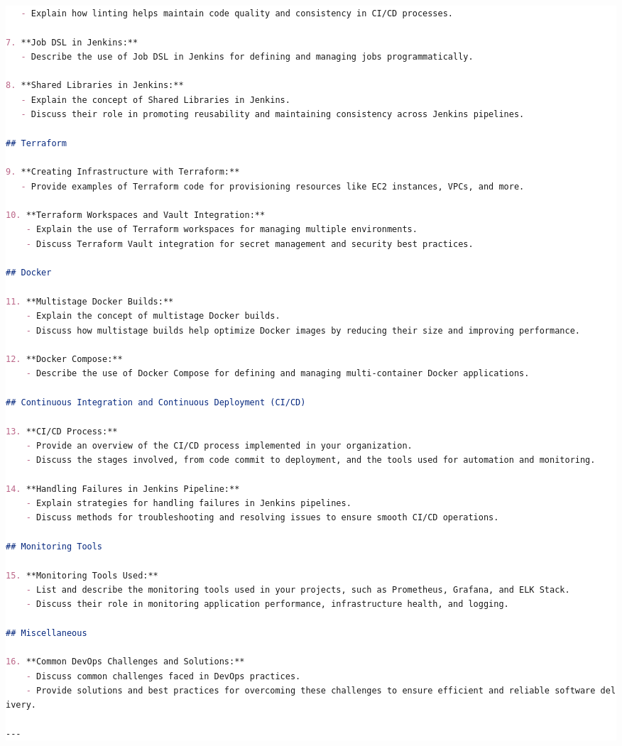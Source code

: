 ```markdown
   - Explain how linting helps maintain code quality and consistency in CI/CD processes.

7. **Job DSL in Jenkins:**
   - Describe the use of Job DSL in Jenkins for defining and managing jobs programmatically.

8. **Shared Libraries in Jenkins:**
   - Explain the concept of Shared Libraries in Jenkins.
   - Discuss their role in promoting reusability and maintaining consistency across Jenkins pipelines.

## Terraform

9. **Creating Infrastructure with Terraform:**
   - Provide examples of Terraform code for provisioning resources like EC2 instances, VPCs, and more.

10. **Terraform Workspaces and Vault Integration:**
    - Explain the use of Terraform workspaces for managing multiple environments.
    - Discuss Terraform Vault integration for secret management and security best practices.

## Docker

11. **Multistage Docker Builds:**
    - Explain the concept of multistage Docker builds.
    - Discuss how multistage builds help optimize Docker images by reducing their size and improving performance.

12. **Docker Compose:**
    - Describe the use of Docker Compose for defining and managing multi-container Docker applications.

## Continuous Integration and Continuous Deployment (CI/CD)

13. **CI/CD Process:**
    - Provide an overview of the CI/CD process implemented in your organization.
    - Discuss the stages involved, from code commit to deployment, and the tools used for automation and monitoring.

14. **Handling Failures in Jenkins Pipeline:**
    - Explain strategies for handling failures in Jenkins pipelines.
    - Discuss methods for troubleshooting and resolving issues to ensure smooth CI/CD operations.

## Monitoring Tools

15. **Monitoring Tools Used:**
    - List and describe the monitoring tools used in your projects, such as Prometheus, Grafana, and ELK Stack.
    - Discuss their role in monitoring application performance, infrastructure health, and logging.

## Miscellaneous

16. **Common DevOps Challenges and Solutions:**
    - Discuss common challenges faced in DevOps practices.
    - Provide solutions and best practices for overcoming these challenges to ensure efficient and reliable software delivery.

---


```

